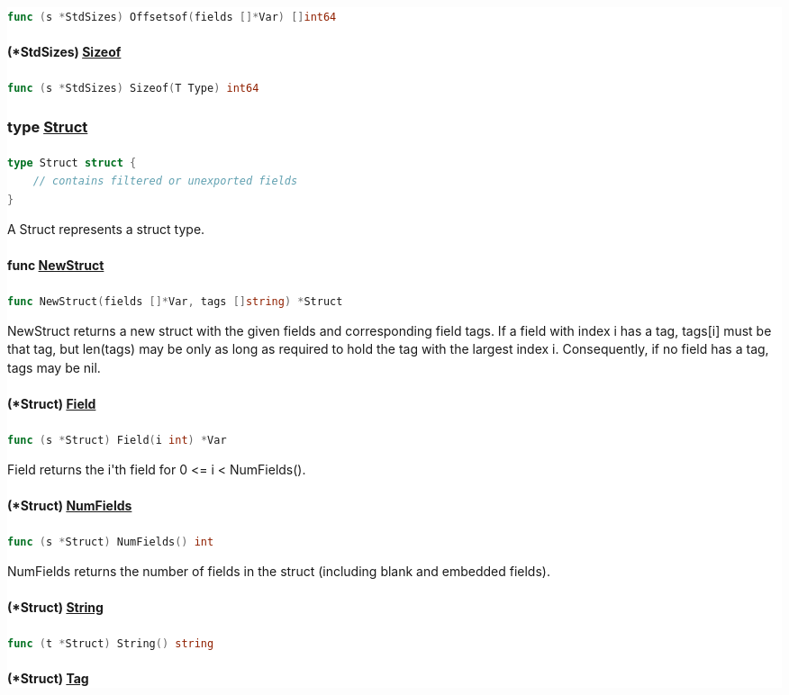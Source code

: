 ``` go linenums="1"
func (s *StdSizes) Offsetsof(fields []*Var) []int64
```

#### (*StdSizes) [Sizeof](https://cs.opensource.google/go/go/+/go1.20.1:src/go/types/sizes.go;l=147) 

``` go linenums="1"
func (s *StdSizes) Sizeof(T Type) int64
```

### type [Struct](https://cs.opensource.google/go/go/+/go1.20.1:src/go/types/struct.go;l=18) 

``` go linenums="1"
type Struct struct {
	// contains filtered or unexported fields
}
```

A Struct represents a struct type.

#### func [NewStruct](https://cs.opensource.google/go/go/+/go1.20.1:src/go/types/struct.go;l=27) 

``` go linenums="1"
func NewStruct(fields []*Var, tags []string) *Struct
```

NewStruct returns a new struct with the given fields and corresponding field tags. If a field with index i has a tag, tags[i] must be that tag, but len(tags) may be only as long as required to hold the tag with the largest index i. Consequently, if no field has a tag, tags may be nil.

#### (*Struct) [Field](https://cs.opensource.google/go/go/+/go1.20.1:src/go/types/struct.go;l=46) 

``` go linenums="1"
func (s *Struct) Field(i int) *Var
```

Field returns the i'th field for 0 <= i < NumFields().

#### (*Struct) [NumFields](https://cs.opensource.google/go/go/+/go1.20.1:src/go/types/struct.go;l=43) 

``` go linenums="1"
func (s *Struct) NumFields() int
```

NumFields returns the number of fields in the struct (including blank and embedded fields).

#### (*Struct) [String](https://cs.opensource.google/go/go/+/go1.20.1:src/go/types/struct.go;l=57) 

``` go linenums="1"
func (t *Struct) String() string
```

#### (*Struct) [Tag](https://cs.opensource.google/go/go/+/go1.20.1:src/go/types/struct.go;l=49) 
